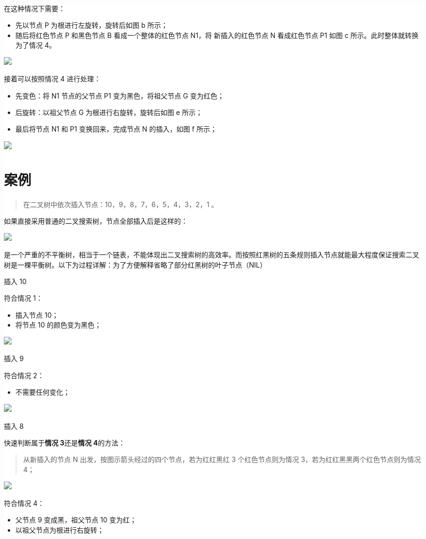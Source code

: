 在这种情况下需要：

- 先以节点 P 为根进行左旋转，旋转后如图 b 所示；
- 随后将红色节点 P 和黑色节点 B 看成一个整体的红色节点 N1，将 新插入的红色节点 N 看成红色节点 P1 如图 c 所示。此时整体就转换为了情况 4。

![](https://yangblogimg.oss-cn-hangzhou.aliyuncs.com/blogImg/20220505145146.png)

接着可以按照情况 4 进行处理：

- 先变色：将 N1 节点的父节点 P1 变为黑色，将祖父节点 G 变为红色；

- 后旋转：以祖父节点 G 为根进行右旋转，旋转后如图 e 所示；

- 最后将节点 N1 和 P1 变换回来，完成节点 N 的插入，如图 f 所示；

![](https://yangblogimg.oss-cn-hangzhou.aliyuncs.com/blogImg/20220505145219.png)

# 案例

> 在二叉树中依次插入节点：10，9，8，7，6，5，4，3，2，1 。

如果直接采用普通的二叉搜索树，节点全部插入后是这样的：

![](https://yangblogimg.oss-cn-hangzhou.aliyuncs.com/blogImg/20220505145358.png)

是一个严重的不平衡树，相当于一个链表，不能体现出二叉搜索树的高效率。而按照红黑树的五条规则插入节点就能最大程度保证搜索二叉树是一棵平衡树。以下为过程详解：为了方便解释省略了部分红黑树的叶子节点（NIL）

插入 10

符合情况 1：

- 插入节点 10；
- 将节点 10 的颜色变为黑色；

![](https://yangblogimg.oss-cn-hangzhou.aliyuncs.com/blogImg/20220505145408.png)

插入 9

符合情况 2：

- 不需要任何变化；

![](https://yangblogimg.oss-cn-hangzhou.aliyuncs.com/blogImg/20220505145436.png)

插入 8

快速判断属于**情况 3**还是**情况 4**的方法：

> 从新插入的节点 N 出发，按图示箭头经过的四个节点，若为红红黑红 3 个红色节点则为情况 3，若为红红黑黑两个红色节点则为情况 4；

![](https://yangblogimg.oss-cn-hangzhou.aliyuncs.com/blogImg/20220505145503.png)

符合情况 4：

- 父节点 9 变成黑，祖父节点 10 变为红；
- 以祖父节点为根进行右旋转；
